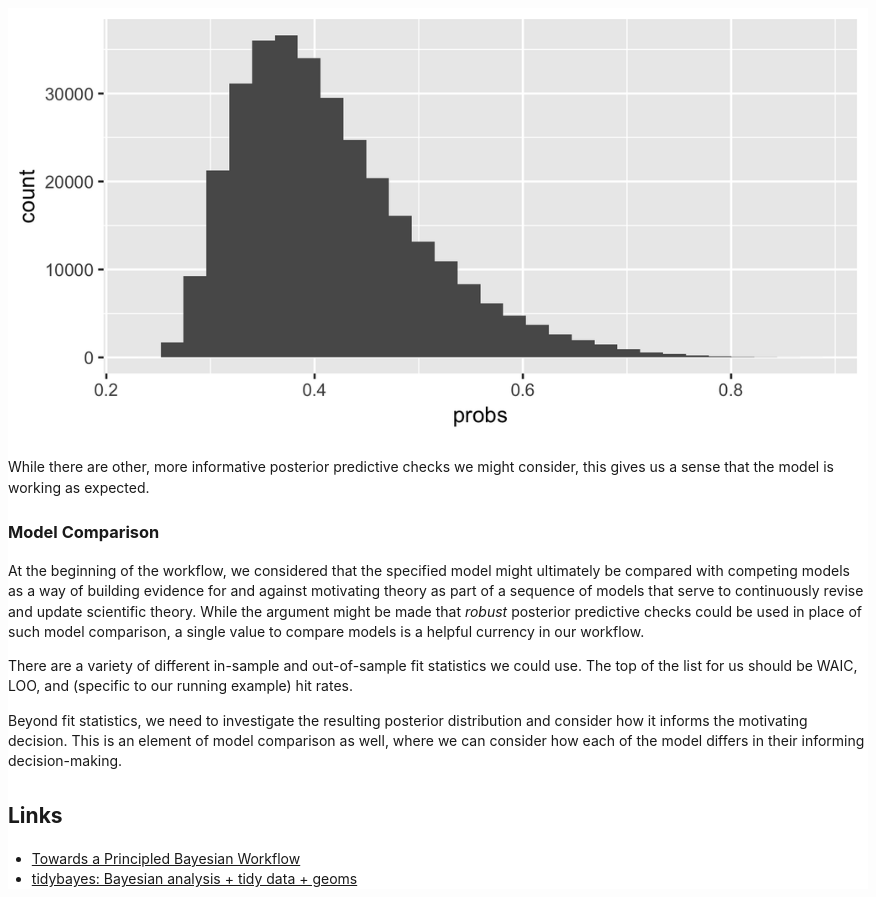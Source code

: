 ![](Figures/ppc_probs_plot.png)

While there are other, more informative posterior predictive checks we
might consider, this gives us a sense that the model is working as
expected.

### Model Comparison

At the beginning of the workflow, we considered that the specified model
might ultimately be compared with competing models as a way of building
evidence for and against motivating theory as part of a sequence of
models that serve to continuously revise and update scientific theory.
While the argument might be made that *robust* posterior predictive
checks could be used in place of such model comparison, a single value
to compare models is a helpful currency in our workflow.

There are a variety of different in-sample and out-of-sample fit
statistics we could use. The top of the list for us should be WAIC, LOO,
and (specific to our running example) hit rates.

Beyond fit statistics, we need to investigate the resulting posterior
distribution and consider how it informs the motivating decision. This
is an element of model comparison as well, where we can consider how
each of the model differs in their informing decision-making.

## Links

  - [Towards a Principled Bayesian
    Workflow](https://betanalpha.github.io/assets/case_studies/principled_bayesian_workflow.html)
  - [tidybayes: Bayesian analysis + tidy data +
    geoms](http://mjskay.github.io/tidybayes/)
